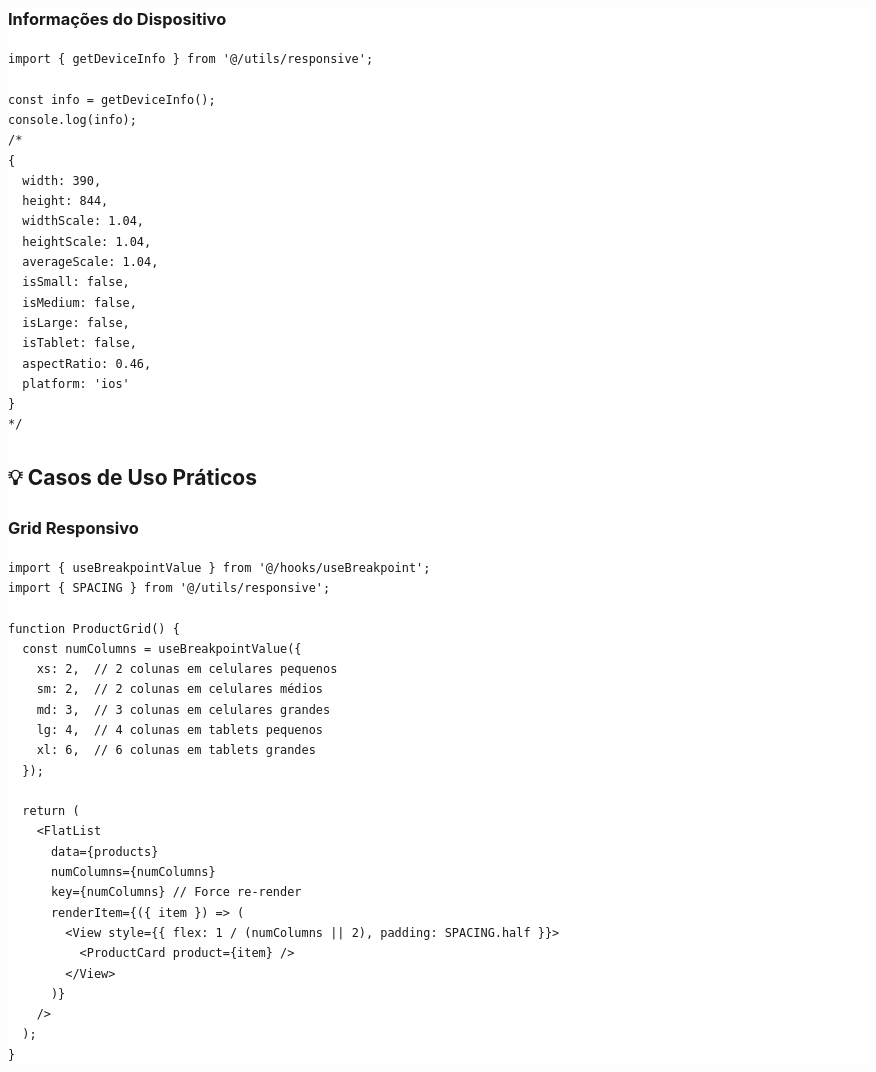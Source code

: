 ### Informações do Dispositivo

```tsx
import { getDeviceInfo } from '@/utils/responsive';

const info = getDeviceInfo();
console.log(info);
/*
{
  width: 390,
  height: 844,
  widthScale: 1.04,
  heightScale: 1.04,
  averageScale: 1.04,
  isSmall: false,
  isMedium: false,
  isLarge: false,
  isTablet: false,
  aspectRatio: 0.46,
  platform: 'ios'
}
*/
```

## 💡 Casos de Uso Práticos

### Grid Responsivo

```tsx
import { useBreakpointValue } from '@/hooks/useBreakpoint';
import { SPACING } from '@/utils/responsive';

function ProductGrid() {
  const numColumns = useBreakpointValue({
    xs: 2,  // 2 colunas em celulares pequenos
    sm: 2,  // 2 colunas em celulares médios
    md: 3,  // 3 colunas em celulares grandes
    lg: 4,  // 4 colunas em tablets pequenos
    xl: 6,  // 6 colunas em tablets grandes
  });

  return (
    <FlatList
      data={products}
      numColumns={numColumns}
      key={numColumns} // Force re-render
      renderItem={({ item }) => (
        <View style={{ flex: 1 / (numColumns || 2), padding: SPACING.half }}>
          <ProductCard product={item} />
        </View>
      )}
    />
  );
}
```
